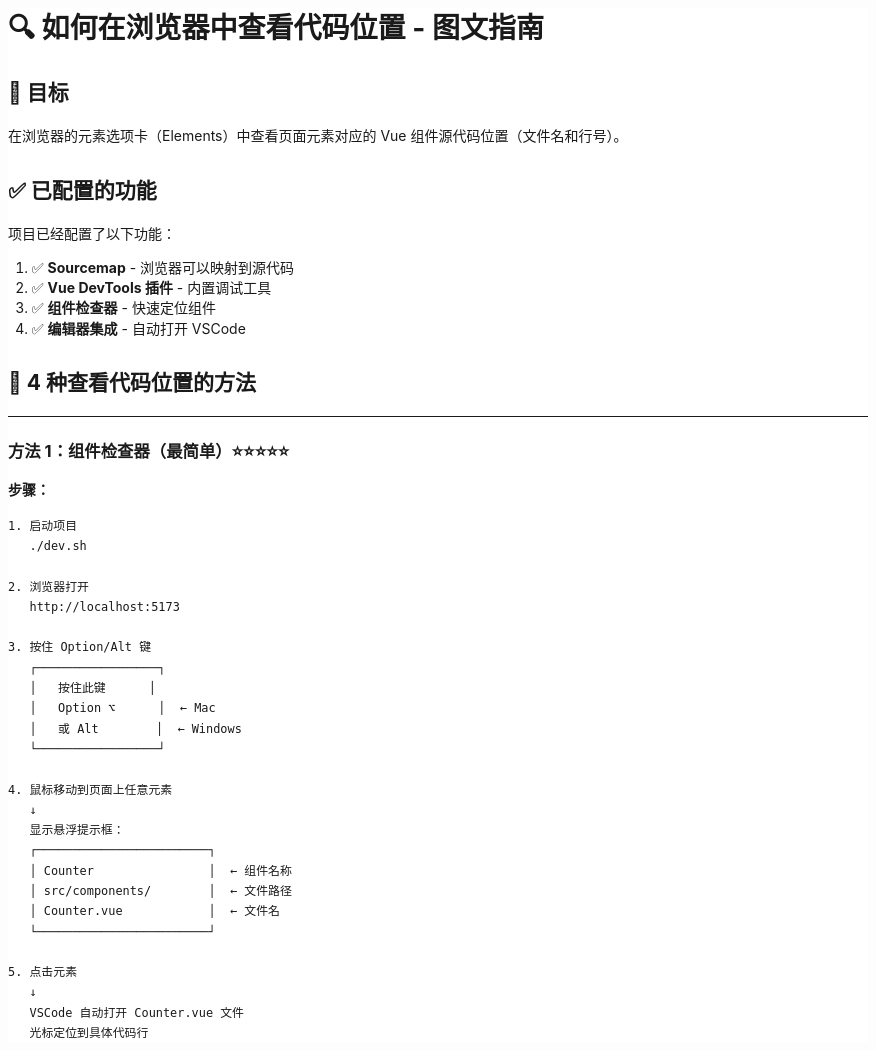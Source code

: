 # 🔍 如何在浏览器中查看代码位置 - 图文指南

## 🎯 目标

在浏览器的元素选项卡（Elements）中查看页面元素对应的 Vue 组件源代码位置（文件名和行号）。

## ✅ 已配置的功能

项目已经配置了以下功能：

1. ✅ **Sourcemap** - 浏览器可以映射到源代码
2. ✅ **Vue DevTools 插件** - 内置调试工具
3. ✅ **组件检查器** - 快速定位组件
4. ✅ **编辑器集成** - 自动打开 VSCode

## 📱 4 种查看代码位置的方法

---

### 方法 1：组件检查器（最简单）⭐⭐⭐⭐⭐

**步骤：**

```
1. 启动项目
   ./dev.sh

2. 浏览器打开
   http://localhost:5173

3. 按住 Option/Alt 键
   ┌─────────────────┐
   │   按住此键      │
   │   Option ⌥      │  ← Mac
   │   或 Alt        │  ← Windows
   └─────────────────┘

4. 鼠标移动到页面上任意元素
   ↓
   显示悬浮提示框：
   ┌────────────────────────┐
   │ Counter                │  ← 组件名称
   │ src/components/        │  ← 文件路径
   │ Counter.vue            │  ← 文件名
   └────────────────────────┘

5. 点击元素
   ↓
   VSCode 自动打开 Counter.vue 文件
   光标定位到具体代码行
```

